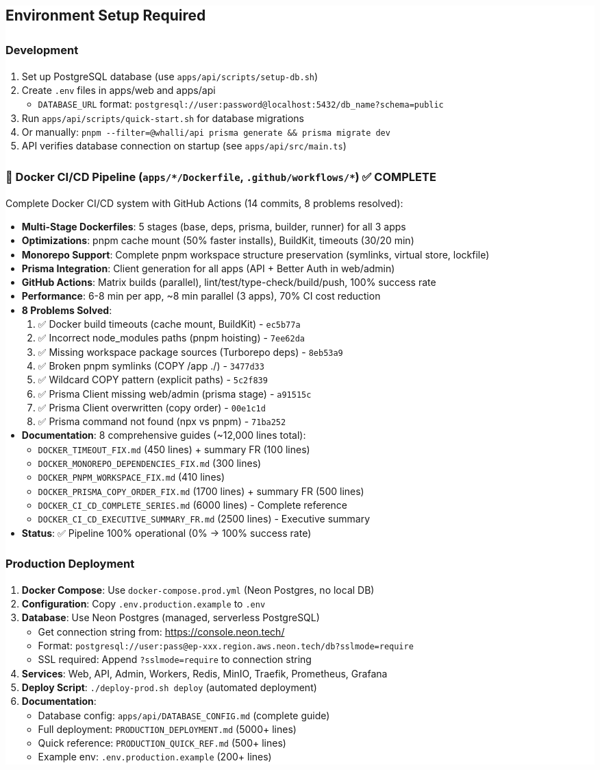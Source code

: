 ## Environment Setup Required

### Development
1. Set up PostgreSQL database (use `apps/api/scripts/setup-db.sh`)
2. Create `.env` files in apps/web and apps/api
   - `DATABASE_URL` format: `postgresql://user:password@localhost:5432/db_name?schema=public`
3. Run `apps/api/scripts/quick-start.sh` for database migrations
4. Or manually: `pnpm --filter=@whalli/api prisma generate && prisma migrate dev`
5. API verifies database connection on startup (see `apps/api/src/main.ts`)

### 🐳 Docker CI/CD Pipeline (`apps/*/Dockerfile`, `.github/workflows/*`) ✅ COMPLETE
Complete Docker CI/CD system with GitHub Actions (14 commits, 8 problems resolved):
- **Multi-Stage Dockerfiles**: 5 stages (base, deps, prisma, builder, runner) for all 3 apps
- **Optimizations**: pnpm cache mount (50% faster installs), BuildKit, timeouts (30/20 min)
- **Monorepo Support**: Complete pnpm workspace structure preservation (symlinks, virtual store, lockfile)
- **Prisma Integration**: Client generation for all apps (API + Better Auth in web/admin)
- **GitHub Actions**: Matrix builds (parallel), lint/test/type-check/build/push, 100% success rate
- **Performance**: 6-8 min per app, ~8 min parallel (3 apps), 70% CI cost reduction
- **8 Problems Solved**:
  1. ✅ Docker build timeouts (cache mount, BuildKit) - `ec5b77a`
  2. ✅ Incorrect node_modules paths (pnpm hoisting) - `7ee62da`
  3. ✅ Missing workspace package sources (Turborepo deps) - `8eb53a9`
  4. ✅ Broken pnpm symlinks (COPY /app ./) - `3477d33`
  5. ✅ Wildcard COPY pattern (explicit paths) - `5c2f839`
  6. ✅ Prisma Client missing web/admin (prisma stage) - `a91515c`
  7. ✅ Prisma Client overwritten (copy order) - `00e1c1d`
  8. ✅ Prisma command not found (npx vs pnpm) - `71ba252`
- **Documentation**: 8 comprehensive guides (~12,000 lines total):
  - `DOCKER_TIMEOUT_FIX.md` (450 lines) + summary FR (100 lines)
  - `DOCKER_MONOREPO_DEPENDENCIES_FIX.md` (300 lines)
  - `DOCKER_PNPM_WORKSPACE_FIX.md` (410 lines)
  - `DOCKER_PRISMA_COPY_ORDER_FIX.md` (1700 lines) + summary FR (500 lines)
  - `DOCKER_CI_CD_COMPLETE_SERIES.md` (6000 lines) - Complete reference
  - `DOCKER_CI_CD_EXECUTIVE_SUMMARY_FR.md` (2500 lines) - Executive summary
- **Status**: ✅ Pipeline 100% operational (0% → 100% success rate)

### Production Deployment
1. **Docker Compose**: Use `docker-compose.prod.yml` (Neon Postgres, no local DB)
2. **Configuration**: Copy `.env.production.example` to `.env`
3. **Database**: Use Neon Postgres (managed, serverless PostgreSQL)
   - Get connection string from: https://console.neon.tech/
   - Format: `postgresql://user:pass@ep-xxx.region.aws.neon.tech/db?sslmode=require`
   - SSL required: Append `?sslmode=require` to connection string
4. **Services**: Web, API, Admin, Workers, Redis, MinIO, Traefik, Prometheus, Grafana
5. **Deploy Script**: `./deploy-prod.sh deploy` (automated deployment)
6. **Documentation**: 
   - Database config: `apps/api/DATABASE_CONFIG.md` (complete guide)
   - Full deployment: `PRODUCTION_DEPLOYMENT.md` (5000+ lines)
   - Quick reference: `PRODUCTION_QUICK_REF.md` (500+ lines)
   - Example env: `.env.production.example` (200+ lines)
